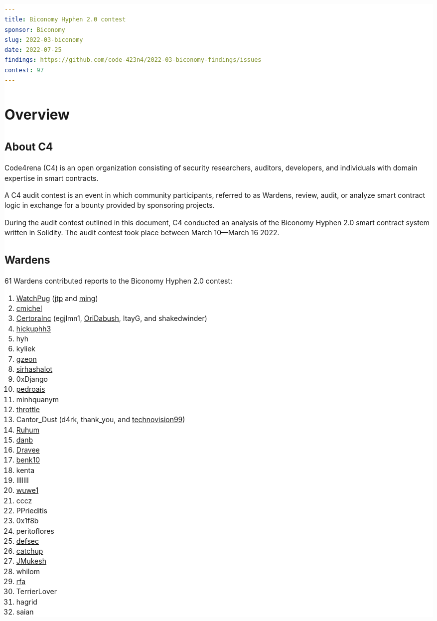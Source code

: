 ```yaml
---
title: Biconomy Hyphen 2.0 contest
sponsor: Biconomy
slug: 2022-03-biconomy
date: 2022-07-25
findings: https://github.com/code-423n4/2022-03-biconomy-findings/issues
contest: 97
---
```



# Overview

## About C4

Code4rena (C4) is an open organization consisting of security researchers, auditors, developers, and individuals with domain expertise in smart contracts.

A C4 audit contest is an event in which community participants, referred to as Wardens, review, audit, or analyze smart contract logic in exchange for a bounty provided by sponsoring projects.

During the audit contest outlined in this document, C4 conducted an analysis of the Biconomy Hyphen 2.0 smart contract system written in Solidity. The audit contest took place between March 10—March 16 2022.

## Wardens

61 Wardens contributed reports to the Biconomy Hyphen 2.0 contest:

  1. [WatchPug](https://twitter.com/WatchPug_) ([jtp](https://github.com/jack-the-pug) and [ming](https://github.com/mingwatch))
  1. [cmichel](https://twitter.com/cmichelio)
  1. [CertoraInc](https://twitter.com/CertoraInc) (egjlmn1, [OriDabush](https://twitter.com/ori_dabush), ItayG, and shakedwinder)
  1. [hickuphh3](https://twitter.com/HickupH)
  1. hyh
  1. kyliek
  1. [gzeon](https://twitter.com/gzeon)
  1. [sirhashalot](https://twitter.com/SirH4shalot)
  1. 0xDjango
  1. [pedroais](https://twitter.com/Pedroais2/)
  1. minhquanym
  1. [throttle](https://twitter.com/Throt7le)
  1. Cantor_Dust (d4rk, thank_you, and [technovision99](https://github.com/technovision99))
  1. [Ruhum](https://twitter.com/0xruhum)
  1. [danb](https://twitter.com/danbinnun)
  1. [Dravee](https://twitter.com/JustDravee)
  1. [benk10](https://teamomega.eth.link/)
  1. kenta
  1. IllIllI
  1. [wuwe1](https://twitter.com/wuwe19)
  1. cccz
  1. PPrieditis
  1. 0x1f8b
  1. peritoflores
  1. [defsec](https://twitter.com/defsec_)
  1. [catchup](https://twitter.com/catchup22)
  1. [JMukesh](https://twitter.com/MukeshJ_eth)
  1. whilom
  1. [rfa](https://www.instagram.com/riyan_rfa/)
  1. TerrierLover
  1. hagrid
  1. saian